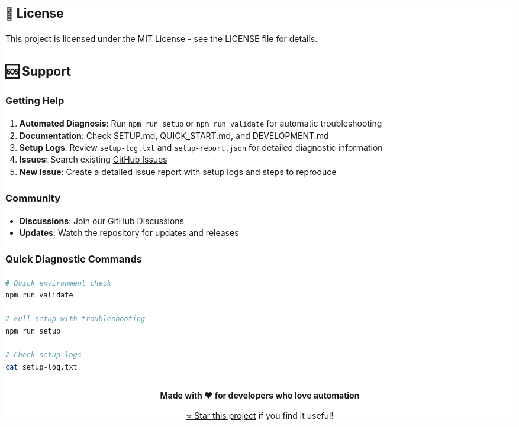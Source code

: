 ## 📄 License

This project is licensed under the MIT License - see the [LICENSE](LICENSE) file for details.

## 🆘 Support

### Getting Help

1. **Automated Diagnosis**: Run `npm run setup` or `npm run validate` for automatic troubleshooting
2. **Documentation**: Check [SETUP.md](SETUP.md), [QUICK_START.md](QUICK_START.md), and [DEVELOPMENT.md](DEVELOPMENT.md)
3. **Setup Logs**: Review `setup-log.txt` and `setup-report.json` for detailed diagnostic information
4. **Issues**: Search existing [GitHub Issues](https://github.com/usemanusai/pic2tool/issues)
5. **New Issue**: Create a detailed issue report with setup logs and steps to reproduce

### Community

- **Discussions**: Join our [GitHub Discussions](https://github.com/usemanusai/pic2tool/discussions)
- **Updates**: Watch the repository for updates and releases

### Quick Diagnostic Commands

```bash
# Quick environment check
npm run validate

# Full setup with troubleshooting
npm run setup

# Check setup logs
cat setup-log.txt
```

---

<div align="center">

**Made with ❤️ for developers who love automation**

[⭐ Star this project](https://github.com/your-username/automated-development-recorder) if you find it useful!

</div>
